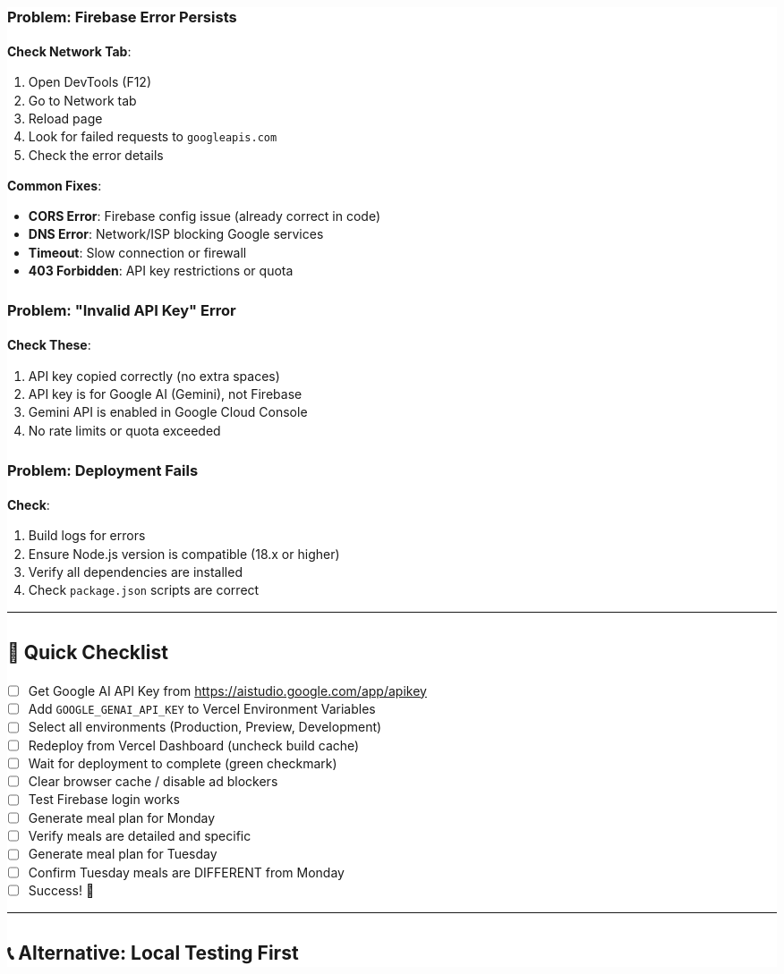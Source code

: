 ### Problem: Firebase Error Persists

**Check Network Tab**:
1. Open DevTools (F12)
2. Go to Network tab
3. Reload page
4. Look for failed requests to `googleapis.com`
5. Check the error details

**Common Fixes**:
- **CORS Error**: Firebase config issue (already correct in code)
- **DNS Error**: Network/ISP blocking Google services
- **Timeout**: Slow connection or firewall
- **403 Forbidden**: API key restrictions or quota

### Problem: "Invalid API Key" Error

**Check These**:
1. API key copied correctly (no extra spaces)
2. API key is for Google AI (Gemini), not Firebase
3. Gemini API is enabled in Google Cloud Console
4. No rate limits or quota exceeded

### Problem: Deployment Fails

**Check**:
1. Build logs for errors
2. Ensure Node.js version is compatible (18.x or higher)
3. Verify all dependencies are installed
4. Check `package.json` scripts are correct

---

## 🎯 Quick Checklist

- [ ] Get Google AI API Key from https://aistudio.google.com/app/apikey
- [ ] Add `GOOGLE_GENAI_API_KEY` to Vercel Environment Variables
- [ ] Select all environments (Production, Preview, Development)
- [ ] Redeploy from Vercel Dashboard (uncheck build cache)
- [ ] Wait for deployment to complete (green checkmark)
- [ ] Clear browser cache / disable ad blockers
- [ ] Test Firebase login works
- [ ] Generate meal plan for Monday
- [ ] Verify meals are detailed and specific
- [ ] Generate meal plan for Tuesday
- [ ] Confirm Tuesday meals are DIFFERENT from Monday
- [ ] Success! 🎉

---

## 📞 Alternative: Local Testing First
